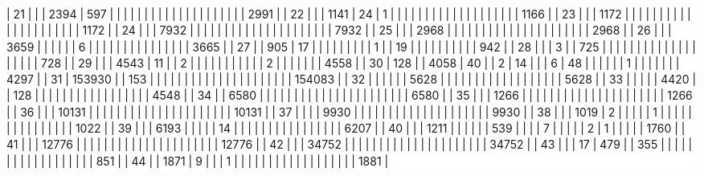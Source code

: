 |    21 |         |         |    2394 |     597 |         |         |         |         |         |         |         |         |         |         |         |         |         |         |         |         |         |         |         |    2991 |
|    22 |         |         |    1141 |      24 |       1 |         |         |         |         |         |         |         |         |         |         |         |         |         |         |         |         |         |         |    1166 |
|    23 |         |         |    1172 |         |         |         |         |         |         |         |         |         |         |         |         |         |         |         |         |         |         |         |         |    1172 |
|    24 |         |         |    7932 |         |         |         |         |         |         |         |         |         |         |         |         |         |         |         |         |         |         |         |         |    7932 |
|    25 |         |         |    2968 |         |         |         |         |         |         |         |         |         |         |         |         |         |         |         |         |         |         |         |         |    2968 |
|    26 |         |         |    3659 |         |         |         |         |         |       6 |         |         |         |         |         |         |         |         |         |         |         |         |         |         |    3665 |
|    27 |         |     905 |      17 |         |         |         |         |         |         |         |         |       1 |         |      19 |         |         |         |         |         |         |         |         |         |     942 |
|    28 |         |         |       3 |         |     725 |         |         |         |         |         |         |         |         |         |         |         |         |         |         |         |         |         |         |     728 |
|    29 |         |         |    4543 |      11 |         |       2 |         |         |         |         |         |         |         |         |         |         |       2 |         |         |         |         |         |         |    4558 |
|    30 |     128 |         |    4058 |      40 |         |       2 |      14 |         |         |       6 |      48 |         |         |         |         |         |       1 |         |         |         |         |         |         |    4297 |
|    31 |  153930 |         |     153 |         |         |         |         |         |         |         |         |         |         |         |         |         |         |         |         |         |         |         |         |  154083 |
|    32 |         |         |         |         |         |    5628 |         |         |         |         |         |         |         |         |         |         |         |         |         |         |         |         |         |    5628 |
|    33 |         |         |         |         |    4420 |         |     128 |         |         |         |         |         |         |         |         |         |         |         |         |         |         |         |         |    4548 |
|    34 |         |    6580 |         |         |         |         |         |         |         |         |         |         |         |         |         |         |         |         |         |         |         |         |         |    6580 |
|    35 |         |         |    1266 |         |         |         |         |         |         |         |         |         |         |         |         |         |         |         |         |         |         |         |         |    1266 |
|    36 |         |         |   10131 |         |         |         |         |         |         |         |         |         |         |         |         |         |         |         |         |         |         |         |         |   10131 |
|    37 |         |         |         |    9930 |         |         |         |         |         |         |         |         |         |         |         |         |         |         |         |         |         |         |         |    9930 |
|    38 |         |         |    1019 |       2 |         |         |         |         |       1 |         |         |         |         |         |         |         |         |         |         |         |         |         |         |    1022 |
|    39 |         |         |    6193 |         |         |         |         |      14 |         |         |         |         |         |         |         |         |         |         |         |         |         |         |         |    6207 |
|    40 |         |         |    1211 |         |         |         |         |         |     539 |         |         |         |       7 |         |         |         |         |       2 |       1 |         |         |         |         |    1760 |
|    41 |         |         |   12776 |         |         |         |         |         |         |         |         |         |         |         |         |         |         |         |         |         |         |         |         |   12776 |
|    42 |         |         |   34752 |         |         |         |         |         |         |         |         |         |         |         |         |         |         |         |         |         |         |         |         |   34752 |
|    43 |         |         |      17 |     479 |         |     355 |         |         |         |         |         |         |         |         |         |         |         |         |         |         |         |         |         |     851 |
|    44 |         |    1871 |       9 |         |         |       1 |         |         |         |         |         |         |         |         |         |         |         |         |         |         |         |         |         |    1881 |